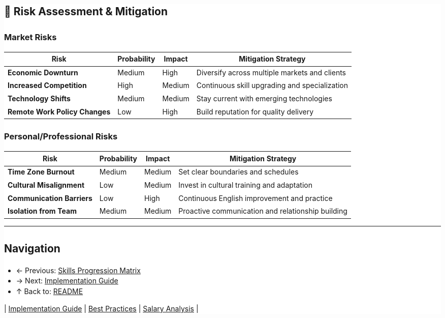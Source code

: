 
## 🚨 Risk Assessment & Mitigation

### **Market Risks**

| **Risk** | **Probability** | **Impact** | **Mitigation Strategy** |
|----------|----------------|------------|------------------------|
| **Economic Downturn** | Medium | High | Diversify across multiple markets and clients |
| **Increased Competition** | High | Medium | Continuous skill upgrading and specialization |
| **Technology Shifts** | Medium | Medium | Stay current with emerging technologies |
| **Remote Work Policy Changes** | Low | High | Build reputation for quality delivery |

### **Personal/Professional Risks**

| **Risk** | **Probability** | **Impact** | **Mitigation Strategy** |
|----------|----------------|------------|------------------------|
| **Time Zone Burnout** | Medium | Medium | Set clear boundaries and schedules |
| **Cultural Misalignment** | Low | Medium | Invest in cultural training and adaptation |
| **Communication Barriers** | Low | High | Continuous English improvement and practice |
| **Isolation from Team** | Medium | Medium | Proactive communication and relationship building |

---

## Navigation

- ← Previous: [Skills Progression Matrix](./skills-progression-matrix.md)
- → Next: [Implementation Guide](./implementation-guide.md)
- ↑ Back to: [README](./README.md)

| [Implementation Guide](./implementation-guide.md) | [Best Practices](./best-practices.md) | [Salary Analysis](./salary-progression-analysis.md) |